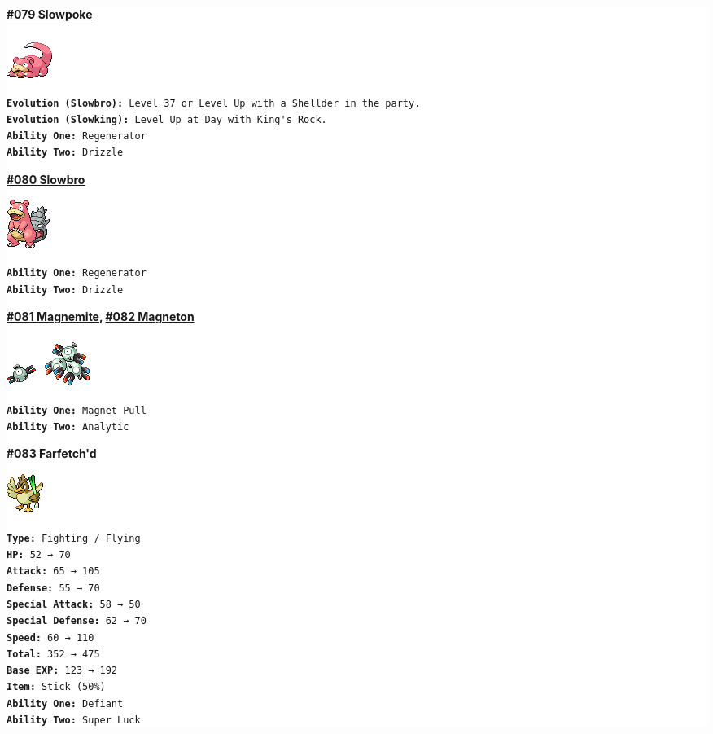 **[#079 Slowpoke](../pokemon/slowpoke.md/)**

![slowpoke](../assets/sprites/slowpoke/front.gif "Slowpoke: Although slow, it is skilled at fishing with its tail. It does not feel pain if its tail is bitten.")

<pre><code><b>Evolution (Slowbro):</b> Level 37 or Level Up with a Shellder in the party.
<b>Evolution (Slowking):</b> Level Up at Day with King's Rock.
<b>Ability One:</b> Regenerator
<b>Ability Two:</b> Drizzle
</code></pre>

**[#080 Slowbro](../pokemon/slowbro.md/)**

![slowbro](../assets/sprites/slowbro/front.gif "Slowbro: Though usually dim witted, it seems to become inspired if the Shellder on its tail bites down.")

<pre><code><b>Ability One:</b> Regenerator
<b>Ability Two:</b> Drizzle
</code></pre>

**[#081 Magnemite](../pokemon/magnemite.md/), [#082 Magneton](../pokemon/magneton.md/)**

![magnemite](../assets/sprites/magnemite/front.gif "Magnemite: The faster the units at its sides rotate, the greater the magnetic force they generate.")
![magneton](../assets/sprites/magneton/front.gif "Magneton: Many mysteriously appear when more sunspots dot the sun. They stop TV sets from displaying properly.")

<pre><code><b>Ability One:</b> Magnet Pull
<b>Ability Two:</b> Analytic
</code></pre>

**[#083 Farfetch'd](../pokemon/farfetchd.md/)**

![farfetchd](../assets/sprites/farfetchd/front.gif "Farfetchd: It can’t live without the stalk it holds. That’s why it defends the stalk from attackers with its life.")

<pre><code><b>Type:</b> Fighting / Flying
<b>HP:</b> 52 → 70
<b>Attack:</b> 65 → 105
<b>Defense:</b> 55 → 70
<b>Special Attack:</b> 58 → 50
<b>Special Defense:</b> 62 → 70
<b>Speed:</b> 60 → 110
<b>Total:</b> 352 → 475
<b>Base EXP:</b> 123 → 192
<b>Item:</b> Stick (50%)
<b>Ability One:</b> Defiant
<b>Ability Two:</b> Super Luck
</code></pre>
